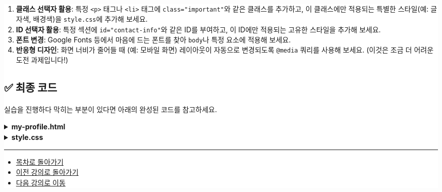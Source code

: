 1.  **클래스 선택자 활용**: 특정 `<p>` 태그나 `<li>` 태그에 `class="important"`와 같은 클래스를 추가하고, 이 클래스에만 적용되는 특별한 스타일(예: 글자색, 배경색)을 `style.css`에 추가해 보세요.
2.  **ID 선택자 활용**: 특정 섹션에 `id="contact-info"`와 같은 ID를 부여하고, 이 ID에만 적용되는 고유한 스타일을 추가해 보세요.
3.  **폰트 변경**: Google Fonts 등에서 마음에 드는 폰트를 찾아 `body`나 특정 요소에 적용해 보세요.
4.  **반응형 디자인**: 화면 너비가 줄어들 때 (예: 모바일 화면) 레이아웃이 자동으로 변경되도록 `@media` 쿼리를 사용해 보세요. (이것은 조금 더 어려운 도전 과제입니다!)

## ✅ 최종 코드

실습을 진행하다 막히는 부분이 있다면 아래의 완성된 코드를 참고하세요.

<details><summary><b>my-profile.html</b></summary></details>

<details><summary><b>style.css</b></summary></details>

---
- [목차로 돌아가기](README.md)
- [이전 강의로 돌아가기](10-CSS-Pseudo-Classes.md)
- [다음 강의로 이동](13-Introducing-React-and-Setup.md)
